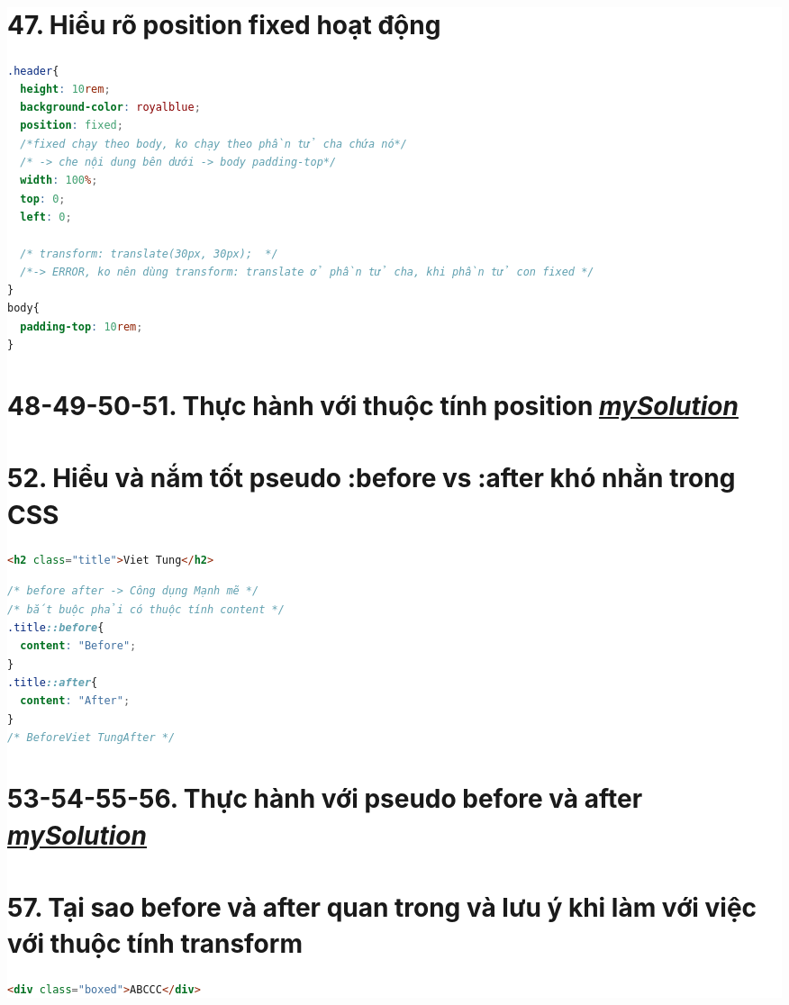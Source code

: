 # 47. Hiểu rõ position fixed hoạt động

```css
.header{
  height: 10rem;
  background-color: royalblue;
  position: fixed; 
  /*fixed chạy theo body, ko chạy theo phần tử cha chứa nó*/
  /* -> che nội dung bên dưới -> body padding-top*/
  width: 100%;
  top: 0;
  left: 0;

  /* transform: translate(30px, 30px);  */
  /*-> ERROR, ko nên dùng transform: translate ở phần tử cha, khi phần tử con fixed */
}
body{
  padding-top: 10rem;
}
```

# 48-49-50-51. Thực hành với thuộc tính position *[mySolution](.\exercises-position)*

# 52. Hiểu và nắm tốt pseudo :before vs :after khó nhằn trong CSS
```html
<h2 class="title">Viet Tung</h2>
```

```css
/* before after -> Công dụng Mạnh mẽ */
/* bắt buộc phải có thuộc tính content */
.title::before{
  content: "Before";
}
.title::after{
  content: "After"; 
}
/* BeforeViet TungAfter */
```

# 53-54-55-56. Thực hành với pseudo before và after *[mySolution](.\exercises-before-after)*

# 57. Tại sao before và after quan trong và lưu ý khi làm với việc với thuộc tính transform
```html
<div class="boxed">ABCCC</div>
```
